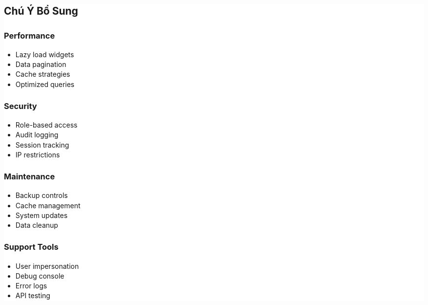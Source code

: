 ## Chú Ý Bổ Sung

### Performance
- Lazy load widgets
- Data pagination
- Cache strategies
- Optimized queries

### Security
- Role-based access
- Audit logging
- Session tracking
- IP restrictions

### Maintenance
- Backup controls
- Cache management
- System updates
- Data cleanup

### Support Tools
- User impersonation
- Debug console
- Error logs
- API testing